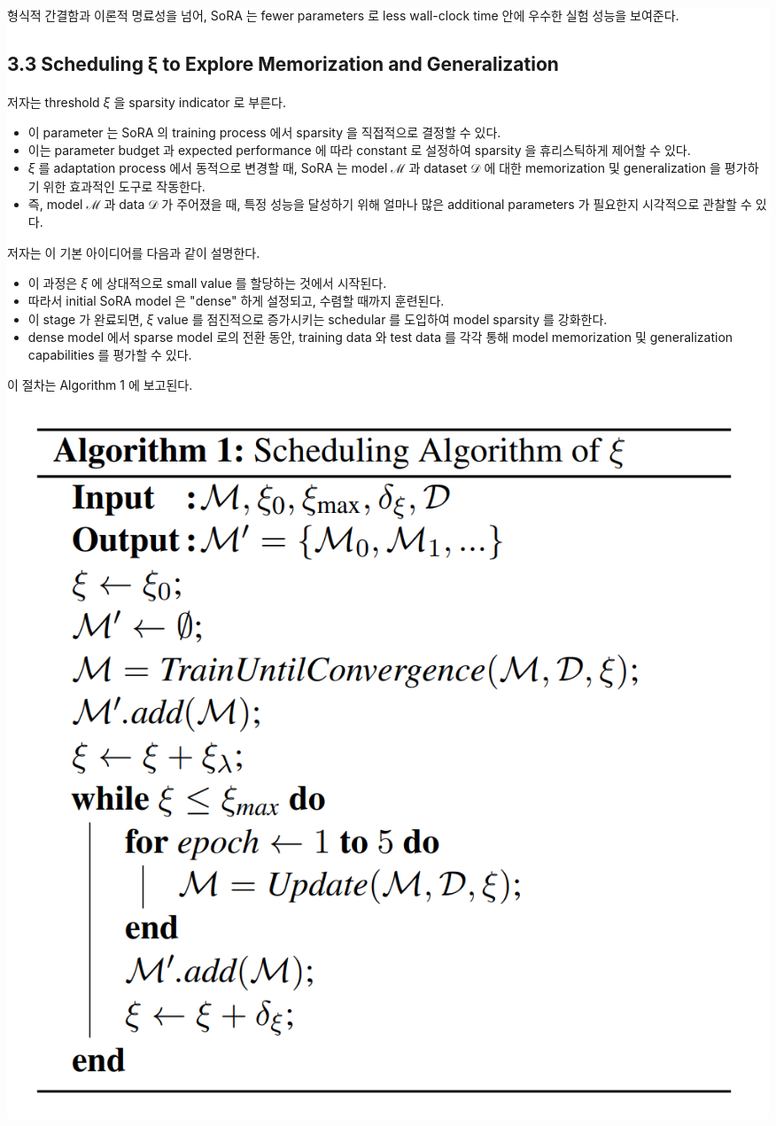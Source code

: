 형식적 간결함과 이론적 명료성을 넘어, SoRA 는 fewer parameters 로 less wall-clock time 안에 우수한 실험 성능을 보여준다.

## 3.3 Scheduling ξ to Explore Memorization and Generalization

저자는 threshold $\xi$ 을 sparsity indicator 로 부른다. 

- 이 parameter 는 SoRA 의 training process 에서 sparsity 을 직접적으로 결정할 수 있다. 
- 이는 parameter budget 과 expected performance 에 따라 constant 로 설정하여 sparsity 을 휴리스틱하게 제어할 수 있다. 
- $\xi$ 를 adaptation process 에서 동적으로 변경할 때, SoRA 는 model $\mathcal{M}$ 과 dataset $\mathcal{D}$ 에 대한 memorization 및 generalization 을 평가하기 위한 효과적인 도구로 작동한다.
- 즉, model $\mathcal{M}$ 과 data $\mathcal{D}$ 가 주어졌을 때, 특정 성능을 달성하기 위해 얼마나 많은 additional parameters 가 필요한지 시각적으로 관찰할 수 있다. 

저자는 이 기본 아이디어를 다음과 같이 설명한다.  
  
- 이 과정은 $\xi$ 에 상대적으로 small value 를 할당하는 것에서 시작된다. 
- 따라서 initial SoRA model 은 "dense" 하게 설정되고, 수렴할 때까지 훈련된다. 
- 이 stage 가 완료되면, $\xi$ value 를 점진적으로 증가시키는 schedular 를 도입하여 model sparsity 를 강화한다. 
- dense model 에서 sparse model 로의 전환 동안, training data 와 test data 를 각각 통해 model memorization 및 generalization capabilities 를 평가할 수 있다.

이 절차는 Algorithm 1 에 보고된다.  
  
![Algorithm 1](image-202.png)
